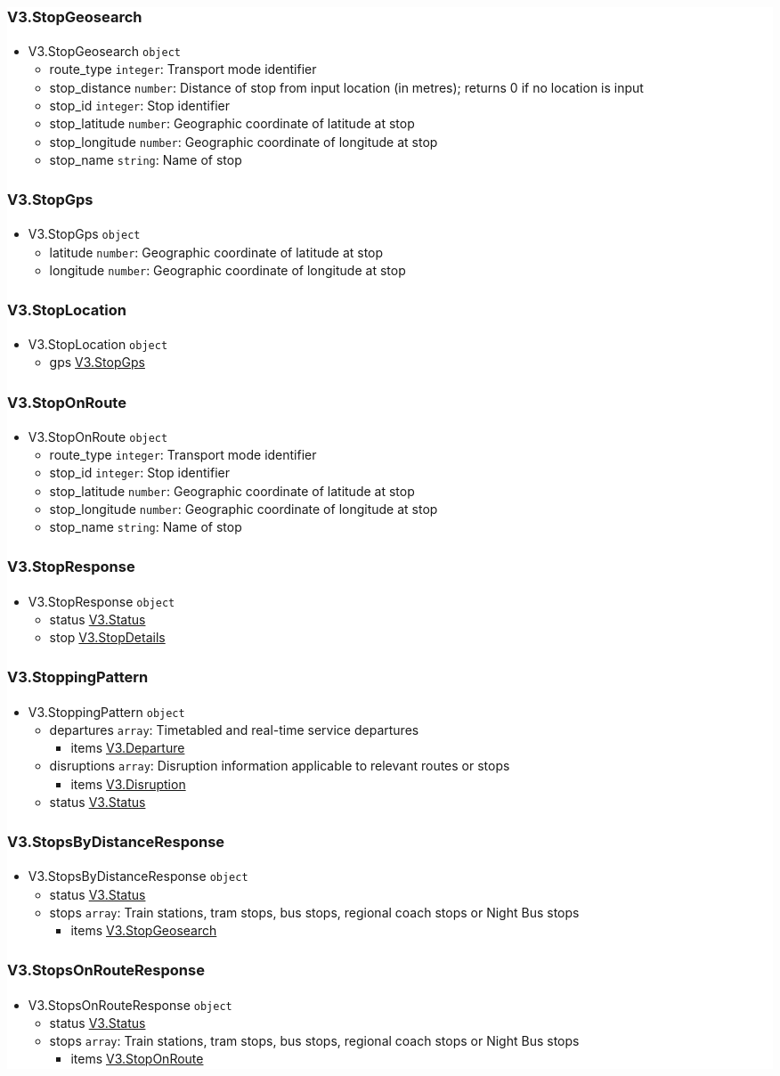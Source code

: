 ### V3.StopGeosearch
* V3.StopGeosearch `object`
  * route_type `integer`: Transport mode identifier
  * stop_distance `number`: Distance of stop from input location (in metres); returns 0 if no location is input
  * stop_id `integer`: Stop identifier
  * stop_latitude `number`: Geographic coordinate of latitude at stop
  * stop_longitude `number`: Geographic coordinate of longitude at stop
  * stop_name `string`: Name of stop

### V3.StopGps
* V3.StopGps `object`
  * latitude `number`: Geographic coordinate of latitude at stop
  * longitude `number`: Geographic coordinate of longitude at stop

### V3.StopLocation
* V3.StopLocation `object`
  * gps [V3.StopGps](#v3.stopgps)

### V3.StopOnRoute
* V3.StopOnRoute `object`
  * route_type `integer`: Transport mode identifier
  * stop_id `integer`: Stop identifier
  * stop_latitude `number`: Geographic coordinate of latitude at stop
  * stop_longitude `number`: Geographic coordinate of longitude at stop
  * stop_name `string`: Name of stop

### V3.StopResponse
* V3.StopResponse `object`
  * status [V3.Status](#v3.status)
  * stop [V3.StopDetails](#v3.stopdetails)

### V3.StoppingPattern
* V3.StoppingPattern `object`
  * departures `array`: Timetabled and real-time service departures
    * items [V3.Departure](#v3.departure)
  * disruptions `array`: Disruption information applicable to relevant routes or stops
    * items [V3.Disruption](#v3.disruption)
  * status [V3.Status](#v3.status)

### V3.StopsByDistanceResponse
* V3.StopsByDistanceResponse `object`
  * status [V3.Status](#v3.status)
  * stops `array`: Train stations, tram stops, bus stops, regional coach stops or Night Bus stops
    * items [V3.StopGeosearch](#v3.stopgeosearch)

### V3.StopsOnRouteResponse
* V3.StopsOnRouteResponse `object`
  * status [V3.Status](#v3.status)
  * stops `array`: Train stations, tram stops, bus stops, regional coach stops or Night Bus stops
    * items [V3.StopOnRoute](#v3.stoponroute)



